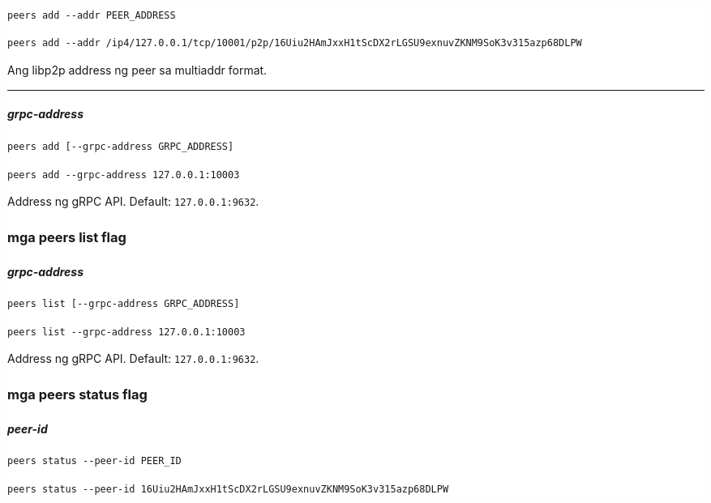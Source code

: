     peers add --addr PEER_ADDRESS

</TabItem>
  <TabItem value="example" label="Example">

    peers add --addr /ip4/127.0.0.1/tcp/10001/p2p/16Uiu2HAmJxxH1tScDX2rLGSU9exnuvZKNM9SoK3v315azp68DLPW

</TabItem>
</Tabs>

Ang libp2p address ng peer sa multiaddr format.

---

<h4><i>grpc-address</i></h4>

<Tabs>
  <TabItem value="syntax" label="Syntax" default>

    peers add [--grpc-address GRPC_ADDRESS]

</TabItem>
  <TabItem value="example" label="Example">

    peers add --grpc-address 127.0.0.1:10003

</TabItem>
</Tabs>

Address ng gRPC API. Default: `127.0.0.1:9632`.

<h3>mga peers list flag</h3>

<h4><i>grpc-address</i></h4>

<Tabs>
  <TabItem value="syntax" label="Syntax" default>

    peers list [--grpc-address GRPC_ADDRESS]

</TabItem>
  <TabItem value="example" label="Example">

    peers list --grpc-address 127.0.0.1:10003

</TabItem>
</Tabs>

Address ng gRPC API. Default: `127.0.0.1:9632`.

<h3>mga peers status flag</h3>

<h4><i>peer-id</i></h4>

<Tabs>
  <TabItem value="syntax" label="Syntax" default>

    peers status --peer-id PEER_ID

</TabItem>
  <TabItem value="example" label="Example">

    peers status --peer-id 16Uiu2HAmJxxH1tScDX2rLGSU9exnuvZKNM9SoK3v315azp68DLPW

